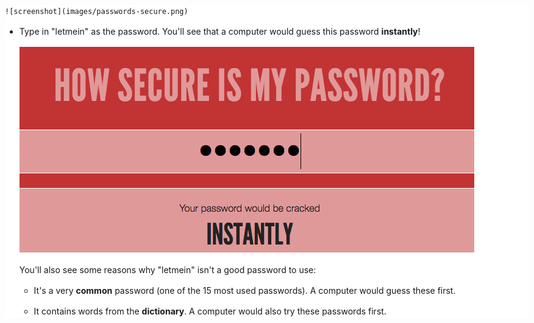 	![screenshot](images/passwords-secure.png)

+ Type in "letmein" as the password. You'll see that a computer would guess this password __instantly__!

	![screenshot](images/passwords-letmein.png)

	You'll also see some reasons why "letmein" isn't a good password to use:

	+ It's a very __common__ password (one of the 15 most used passwords). A computer would guess these first.

	+ It contains words from the __dictionary__. A computer would also try these passwords first.
